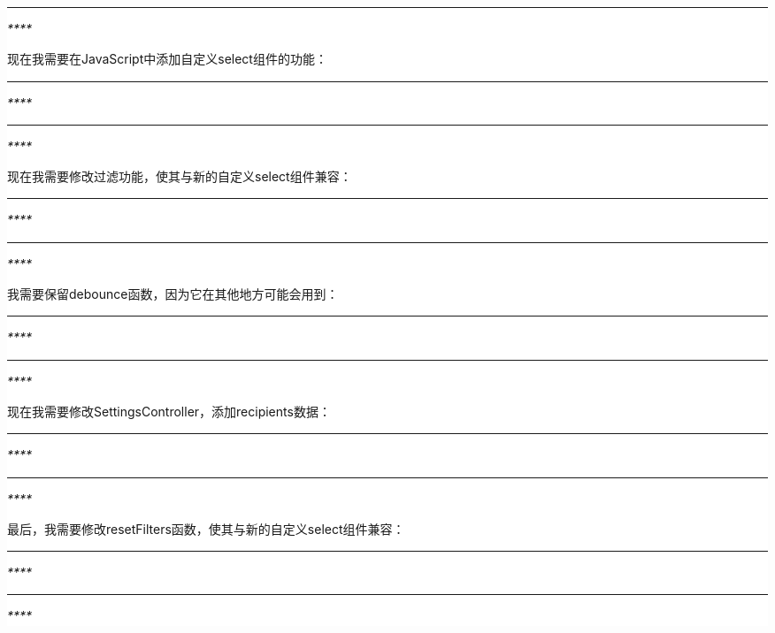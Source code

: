 

---

_****_

现在我需要在JavaScript中添加自定义select组件的功能：

---

_****_



---

_****_

现在我需要修改过滤功能，使其与新的自定义select组件兼容：

---

_****_



---

_****_

我需要保留debounce函数，因为它在其他地方可能会用到：

---

_****_



---

_****_

现在我需要修改SettingsController，添加recipients数据：

---

_****_



---

_****_

最后，我需要修改resetFilters函数，使其与新的自定义select组件兼容：

---

_****_



---

_****_
